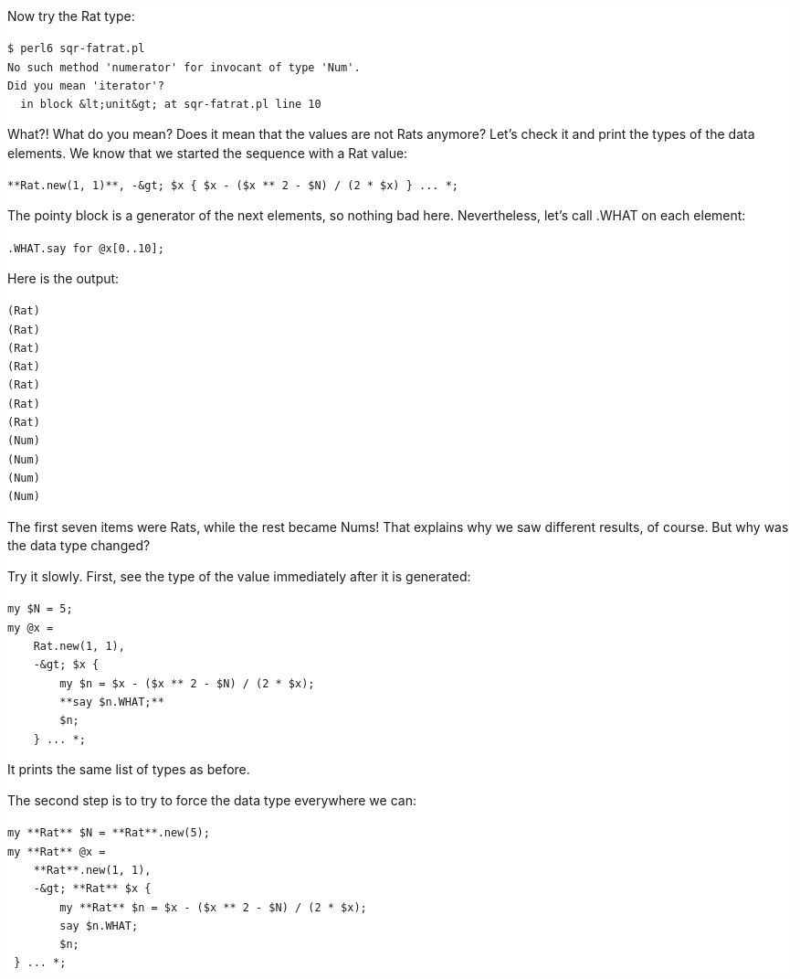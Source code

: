 Now try the Rat type:

	$ perl6 sqr-fatrat.pl
	No such method 'numerator' for invocant of type 'Num'.
	Did you mean 'iterator'?
	  in block &lt;unit&gt; at sqr-fatrat.pl line 10

What?! What do you mean? Does it mean that the values are not Rats anymore? Let’s check it and print the types of the data elements. We know that we started the sequence with a Rat value:

	**Rat.new(1, 1)**, -&gt; $x { $x - ($x ** 2 - $N) / (2 * $x) } ... *;

The pointy block is a generator of the next elements, so nothing bad here. Nevertheless, let’s call .WHAT on each element:

	.WHAT.say for @x[0..10];

Here is the output:

	(Rat)
	(Rat)
	(Rat)
	(Rat)
	(Rat)
	(Rat)
	(Rat)
	(Num)
	(Num)
	(Num)
	(Num)

The first seven items were Rats, while the rest became Nums! That explains why we saw different results, of course. But why was the data type changed?

Try it slowly. First, see the type of the value immediately after it is generated:

	my $N = 5;
	my @x =
	    Rat.new(1, 1),
	    -&gt; $x {
	        my $n = $x - ($x ** 2 - $N) / (2 * $x);
	        **say $n.WHAT;**
	        $n;
	    } ... *;

It prints the same list of types as before.

The second step is to try to force the data type everywhere we can:

	my **Rat** $N = **Rat**.new(5);
	my **Rat** @x =
	    **Rat**.new(1, 1),
	    -&gt; **Rat** $x {
	        my **Rat** $n = $x - ($x ** 2 - $N) / (2 * $x);
	        say $n.WHAT;
	        $n;
	 } ... *;


  [1]: https://www.facebook.com/groups/perl6/permalink/2044834289116253/
  [2]: https://perl6.online/2018/01/06/parameterised-roles-in-perl-6/
  [3]: https://perl6.online/2018/01/27/38-to-divide-or-not-to-divide/
  [4]: https://perl6.online/2018/02/13/55-fatrat-vs-rat-in-perl-6/?share=twitter "Click to share on Twitter"
  [5]: https://perl6.online/2018/02/13/55-fatrat-vs-rat-in-perl-6/?share=facebook "Click to share on Facebook"
  [6]: https://perl6.online/2018/02/13/55-fatrat-vs-rat-in-perl-6/?share=google-plus-1 "Click to share on Google+"